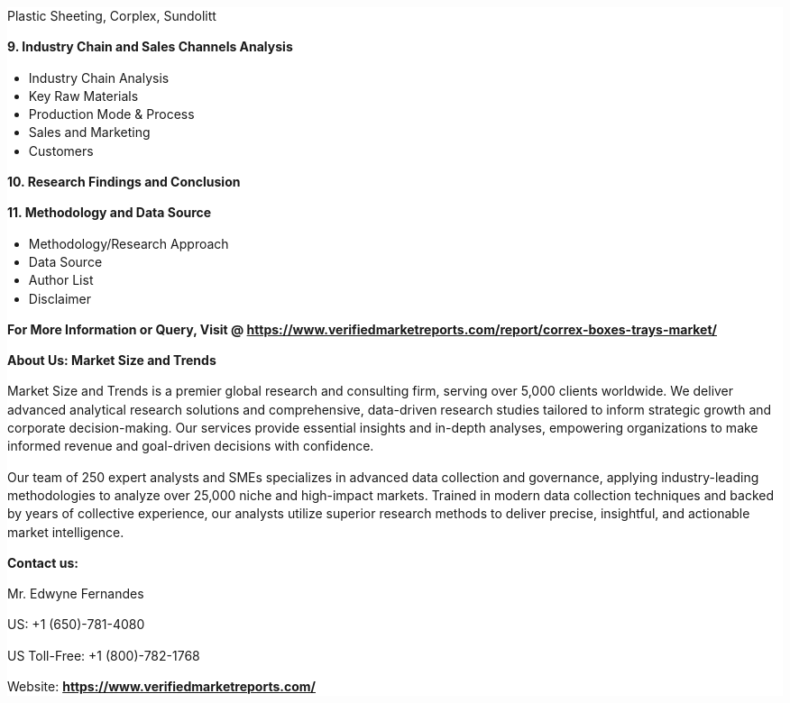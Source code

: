 Plastic Sheeting, Corplex, Sundolitt</strong></p><p><strong>9. Industry Chain and Sales Channels Analysis</strong></p><ul><li>Industry Chain Analysis</li><li>Key Raw Materials</li><li>Production Mode &amp; Process</li><li>Sales and Marketing</li><li>Customers</li></ul><p><strong>10. Research Findings and Conclusion</strong></p><p><strong>11. Methodology and Data Source</strong></p><ul><li>Methodology/Research Approach</li><li>Data Source</li><li>Author List</li><li>Disclaimer</li></ul></p><p><strong>For More Information or Query, Visit @ <a href="https://www.verifiedmarketreports.com/report/correx-boxes-trays-market/">https://www.verifiedmarketreports.com/report/correx-boxes-trays-market/</a></strong></p><p><strong>About Us: Market Size and Trends</strong></p><p>Market Size and Trends is a premier global research and consulting firm, serving over 5,000 clients worldwide. We deliver advanced analytical research solutions and comprehensive, data-driven research studies tailored to inform strategic growth and corporate decision-making. Our services provide essential insights and in-depth analyses, empowering organizations to make informed revenue and goal-driven decisions with confidence.</p><p>Our team of 250 expert analysts and SMEs specializes in advanced data collection and governance, applying industry-leading methodologies to analyze over 25,000 niche and high-impact markets. Trained in modern data collection techniques and backed by years of collective experience, our analysts utilize superior research methods to deliver precise, insightful, and actionable market intelligence.</p><p><strong>Contact us:</strong></p><p>Mr. Edwyne Fernandes</p><p>US: +1 (650)-781-4080</p><p>US Toll-Free: +1 (800)-782-1768</p><p>Website: <strong><a href="https://www.verifiedmarketreports.com/">https://www.verifiedmarketreports.com/</a></strong></p>
